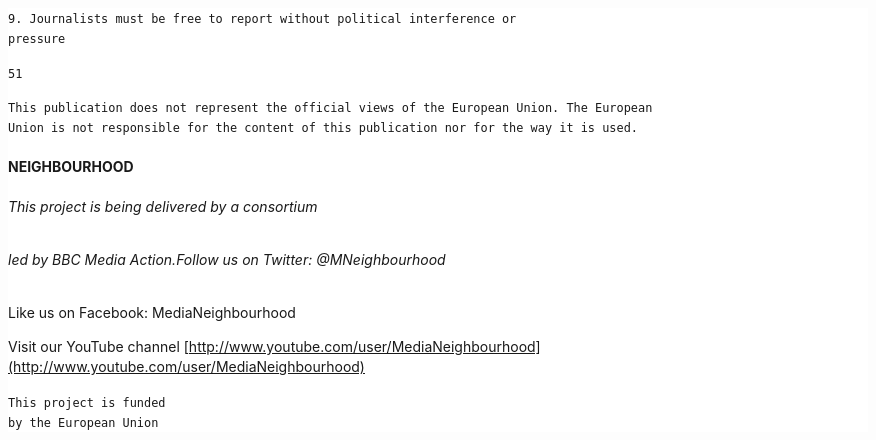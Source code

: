```
9. Journalists must be free to report without political interference or
pressure
```

```
51
```
```
This publication does not represent the official views of the European Union. The European
Union is not responsible for the content of this publication nor for the way it is used.
```
#### NEIGHBOURHOOD

###### This project is being delivered by a consortium

###### led by BBC Media Action.Follow us on Twitter: @MNeighbourhood

Like us on Facebook: MediaNeighbourhood

Visit our YouTube channel [http://www.youtube.com/user/MediaNeighbourhood](http://www.youtube.com/user/MediaNeighbourhood)

```
This project is funded
by the European Union
```
